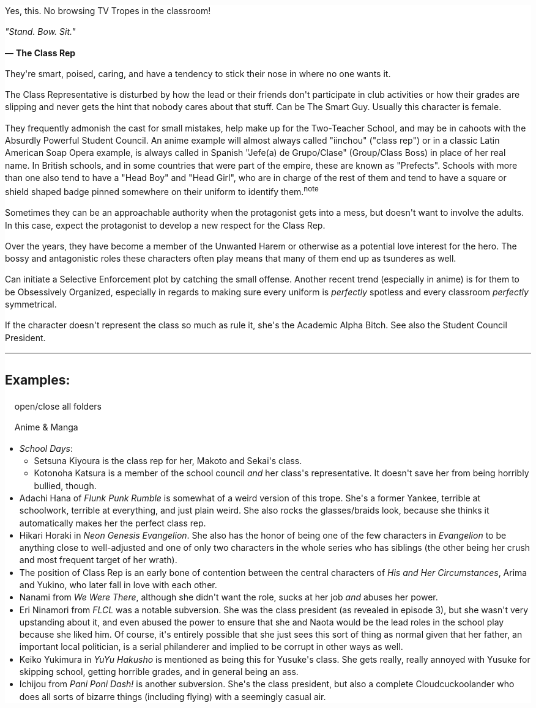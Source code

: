 Yes, this. No browsing TV Tropes in the classroom!

_"Stand. Bow. Sit."_

— **The Class Rep**

They're smart, poised, caring, and have a tendency to stick their nose in where no one wants it.

The Class Representative is disturbed by how the lead or their friends don't participate in club activities or how their grades are slipping and never gets the hint that nobody cares about that stuff. Can be The Smart Guy. Usually this character is female.

They frequently admonish the cast for small mistakes, help make up for the Two-Teacher School, and may be in cahoots with the Absurdly Powerful Student Council. An anime example will almost always called "iinchou" ("class rep") or in a classic Latin American Soap Opera example, is always called in Spanish "Jefe(a) de Grupo/Clase" (Group/Class Boss) in place of her real name. In British schools, and in some countries that were part of the empire, these are known as "Prefects". Schools with more than one also tend to have a "Head Boy" and "Head Girl", who are in charge of the rest of them and tend to have a square or shield shaped badge pinned somewhere on their uniform to identify them.<sup>note&nbsp;</sup> 

Sometimes they can be an approachable authority when the protagonist gets into a mess, but doesn't want to involve the adults. In this case, expect the protagonist to develop a new respect for the Class Rep.

Over the years, they have become a member of the Unwanted Harem or otherwise as a potential love interest for the hero. The bossy and antagonistic roles these characters often play means that many of them end up as tsunderes as well.

Can initiate a Selective Enforcement plot by catching the small offense. Another recent trend (especially in anime) is for them to be Obsessively Organized, especially in regards to making sure every uniform is _perfectly_ spotless and every classroom _perfectly_ symmetrical.

If the character doesn't represent the class so much as rule it, she's the Academic Alpha Bitch. See also the Student Council President.

___

## Examples:

    open/close all folders 

    Anime & Manga 

-   _School Days_:
    -   Setsuna Kiyoura is the class rep for her, Makoto and Sekai's class.
    -   Kotonoha Katsura is a member of the school council _and_ her class's representative. It doesn't save her from being horribly bullied, though.
-   Adachi Hana of _Flunk Punk Rumble_ is somewhat of a weird version of this trope. She's a former Yankee, terrible at schoolwork, terrible at everything, and just plain weird. She also rocks the glasses/braids look, because she thinks it automatically makes her the perfect class rep.
-   Hikari Horaki in _Neon Genesis Evangelion_. She also has the honor of being one of the few characters in _Evangelion_ to be anything close to well-adjusted and one of only two characters in the whole series who has siblings (the other being her crush and most frequent target of her wrath).
-   The position of Class Rep is an early bone of contention between the central characters of _His and Her Circumstances_, Arima and Yukino, who later fall in love with each other.
-   Nanami from _We Were There_, although she didn't want the role, sucks at her job _and_ abuses her power.
-   Eri Ninamori from _FLCL_ was a notable subversion. She was the class president (as revealed in episode 3), but she wasn't very upstanding about it, and even abused the power to ensure that she and Naota would be the lead roles in the school play because she liked him. Of course, it's entirely possible that she just sees this sort of thing as normal given that her father, an important local politician, is a serial philanderer and implied to be corrupt in other ways as well.
-   Keiko Yukimura in _YuYu Hakusho_ is mentioned as being this for Yusuke's class. She gets really, really annoyed with Yusuke for skipping school, getting horrible grades, and in general being an ass.
-   Ichijou from _Pani Poni Dash!_ is another subversion. She's the class president, but also a complete Cloudcuckoolander who does all sorts of bizarre things (including flying) with a seemingly casual air.
